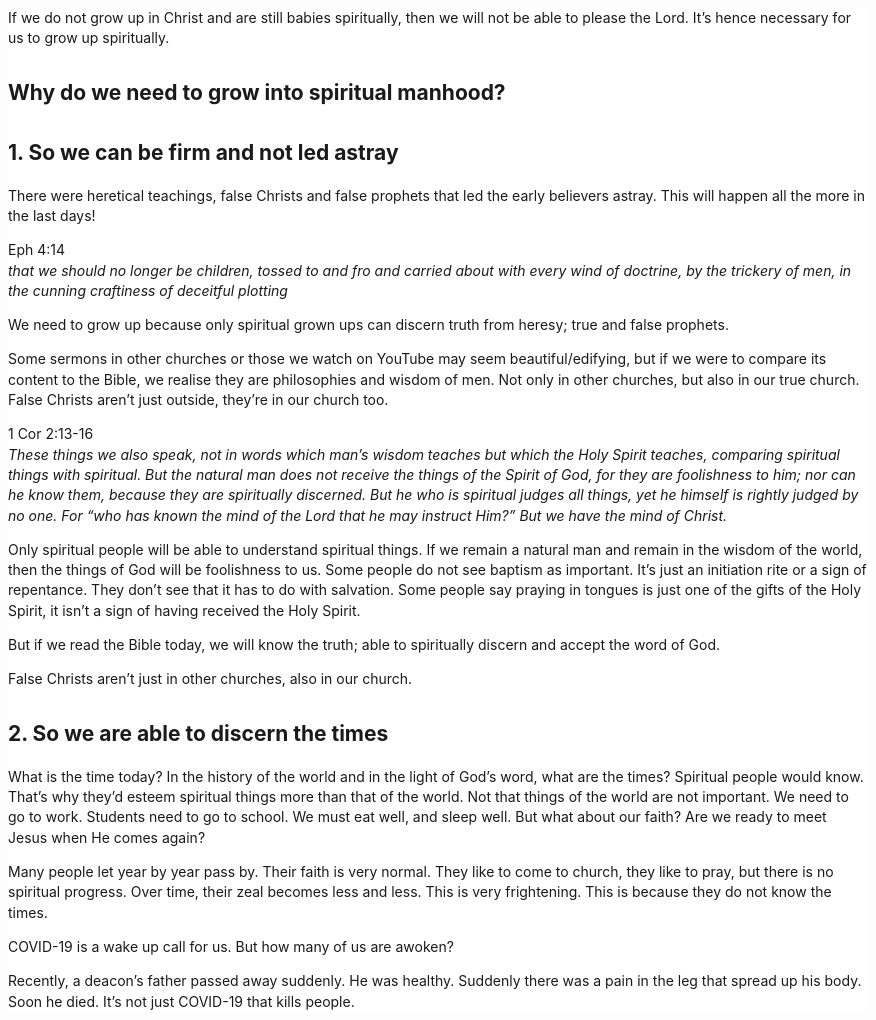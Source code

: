 If we do not grow up in Christ and are still babies spiritually, then we will not be able to please the Lord. It’s hence necessary for us to grow up spiritually. 

## Why do we need to grow into spiritual manhood?
## 1. So we can be firm and not led astray 
There were heretical teachings, false Christs and false prophets that led the early believers astray. This will happen all the more in the last days! 

Eph 4:14  
*that we should no longer be children, tossed to and fro and carried about with every wind of doctrine, by the trickery of men, in the cunning craftiness of deceitful plotting*

We need to grow up because only spiritual grown ups can discern truth from heresy; true and false prophets. 

Some sermons in other churches or those we watch on YouTube may seem beautiful/edifying, but if we were to compare its content to the Bible, we realise they are philosophies and wisdom of men. Not only in other churches, but also in our true church. False Christs aren’t just outside, they’re in our church too. 

1 Cor 2:13-16  
*These things we also speak, not in words which man’s wisdom teaches but which the Holy Spirit teaches, comparing spiritual things with spiritual. But the natural man does not receive the things of the Spirit of God, for they are foolishness to him; nor can he know them, because they are spiritually discerned. But he who is spiritual judges all things, yet he himself is rightly judged by no one. For “who has known the mind of the Lord that he may instruct Him?” But we have the mind of Christ.*

Only spiritual people will be able to understand spiritual things. If we remain a natural man and remain in the wisdom of the world, then the things of God will be foolishness to us. Some people do not see baptism as important. It’s just an initiation rite or a sign of repentance. They don’t see that it has to do with salvation. Some people say praying in tongues is just one of the gifts of the Holy Spirit, it isn’t a sign of having received the Holy Spirit. 

But if we read the Bible today, we will know the truth; able to spiritually discern and accept the word of God. 

False Christs aren’t just in other churches, also in our church.

## 2. So we are able to discern the times
What is the time today? In the history of the world and in the light of God’s word, what are the times? Spiritual people would know. That’s why they’d esteem spiritual things more than that of the world. Not that things of the world are not important. We need to go to work. Students need to go to school. We must eat well, and sleep well. But what about our faith? Are we ready to meet Jesus when He comes again? 

Many people let year by year pass by. Their faith is very normal. They like to come to church, they like to pray, but there is no spiritual progress. Over time, their zeal becomes less and less. This is very frightening. This is because they do not know the times. 

COVID-19 is a wake up call for us. But how many of us are awoken? 

Recently, a deacon’s father passed away suddenly. He was healthy. Suddenly there was a pain in the leg that spread up his body. Soon he died. It’s not just COVID-19 that kills people.
